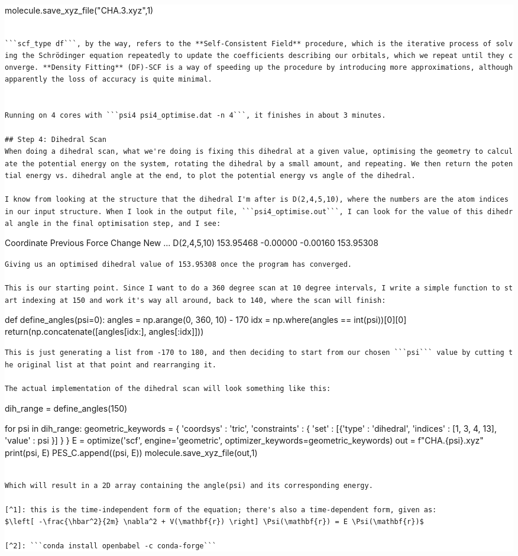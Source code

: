 molecule.save_xyz_file("CHA.3.xyz",1)
```

```scf_type df```, by the way, refers to the **Self-Consistent Field** procedure, which is the iterative process of solving the Schrödinger equation repeatedly to update the coefficients describing our orbitals, which we repeat until they converge. **Density Fitting** (DF)-SCF is a way of speeding up the procedure by introducing more approximations, although apparently the loss of accuracy is quite minimal.


Running on 4 cores with ```psi4 psi4_optimise.dat -n 4```, it finishes in about 3 minutes.

## Step 4: Dihedral Scan
When doing a dihedral scan, what we're doing is fixing this dihedral at a given value, optimising the geometry to calculate the potential energy on the system, rotating the dihedral by a small amount, and repeating. We then return the potential energy vs. dihedral angle at the end, to plot the potential energy vs angle of the dihedral.

I know from looking at the structure that the dihedral I'm after is D(2,4,5,10), where the numbers are the atom indices in our input structure. When I look in the output file, ```psi4_optimise.out```, I can look for the value of this dihedral angle in the final optimisation step, and I see:

```
Coordinate      Previous         Force          Change          New
...
D(2,4,5,10)     153.95468       -0.00000       -0.00160     153.95308
```
Giving us an optimised dihedral value of 153.95308 once the program has converged. 

This is our starting point. Since I want to do a 360 degree scan at 10 degree intervals, I write a simple function to start indexing at 150 and work it's way all around, back to 140, where the scan will finish:

```
def define_angles(psi=0):
    angles = np.arange(0, 360, 10) - 170
    idx = np.where(angles == int(psi))[0][0]
    return(np.concatenate([angles[idx:], angles[:idx]]))
```
This is just generating a list from -170 to 180, and then deciding to start from our chosen ```psi``` value by cutting the original list at that point and rearranging it.

The actual implementation of the dihedral scan will look something like this:

```
dih_range = define_angles(150)

for psi in dih_range:
    geometric_keywords = {
      'coordsys' : 'tric',
      'constraints' : {
      'set' : [{'type'    : 'dihedral',
                'indices' : [1, 3, 4, 13],
                'value'   : psi }]
      }
    }
    E = optimize('scf', engine='geometric', optimizer_keywords=geometric_keywords)
    out = f"CHA.{psi}.xyz"
    print(psi, E)
    PES_C.append((psi, E))
    molecule.save_xyz_file(out,1)
```

Which will result in a 2D array containing the angle(psi) and its corresponding energy.

[^1]: this is the time-independent form of the equation; there's also a time-dependent form, given as:
$\left[ -\frac{\hbar^2}{2m} \nabla^2 + V(\mathbf{r}) \right] \Psi(\mathbf{r}) = E \Psi(\mathbf{r})$

[^2]: ```conda install openbabel -c conda-forge```
```

[^3]: If you want to write out the pdb with openbabel so that you can visualise it using something like VMD, run ```openbabel -:"CC(=O)OC1CCCCC1" -opdb -O CHA.pdb --gen3d```
[^4]: In fact, maybe you *should* write a descriptor, as I sometimes got errors parsing the file in later steps with ```psi4``` which would simply skip the blank line.